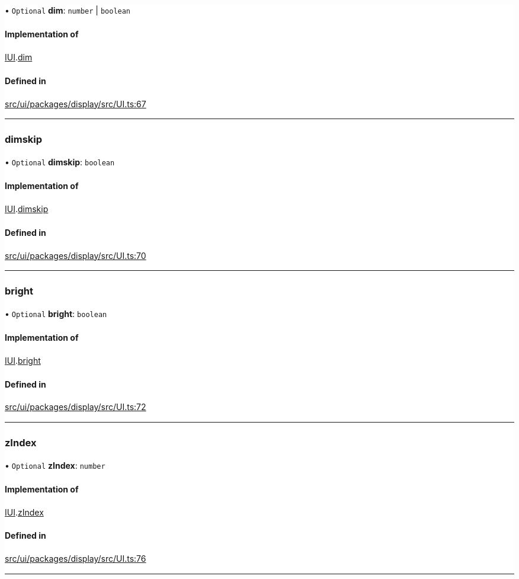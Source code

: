 • `Optional` **dim**: `number` \| `boolean`

#### Implementation of

[IUI](../interfaces/IUI.md).[dim](../interfaces/IUI.md#dim)

#### Defined in

[src/ui/packages/display/src/UI.ts:67](https://github.com/leaferjs/leafer-ui/blob/6982d3e91dfd04600b4cf106a9b22f4502e5d32b/packages/display/src/UI.ts#L67)

___

### dimskip

• `Optional` **dimskip**: `boolean`

#### Implementation of

[IUI](../interfaces/IUI.md).[dimskip](../interfaces/IUI.md#dimskip)

#### Defined in

[src/ui/packages/display/src/UI.ts:70](https://github.com/leaferjs/leafer-ui/blob/6982d3e91dfd04600b4cf106a9b22f4502e5d32b/packages/display/src/UI.ts#L70)

___

### bright

• `Optional` **bright**: `boolean`

#### Implementation of

[IUI](../interfaces/IUI.md).[bright](../interfaces/IUI.md#bright)

#### Defined in

[src/ui/packages/display/src/UI.ts:72](https://github.com/leaferjs/leafer-ui/blob/6982d3e91dfd04600b4cf106a9b22f4502e5d32b/packages/display/src/UI.ts#L72)

___

### zIndex

• `Optional` **zIndex**: `number`

#### Implementation of

[IUI](../interfaces/IUI.md).[zIndex](../interfaces/IUI.md#zindex)

#### Defined in

[src/ui/packages/display/src/UI.ts:76](https://github.com/leaferjs/leafer-ui/blob/6982d3e91dfd04600b4cf106a9b22f4502e5d32b/packages/display/src/UI.ts#L76)

___
